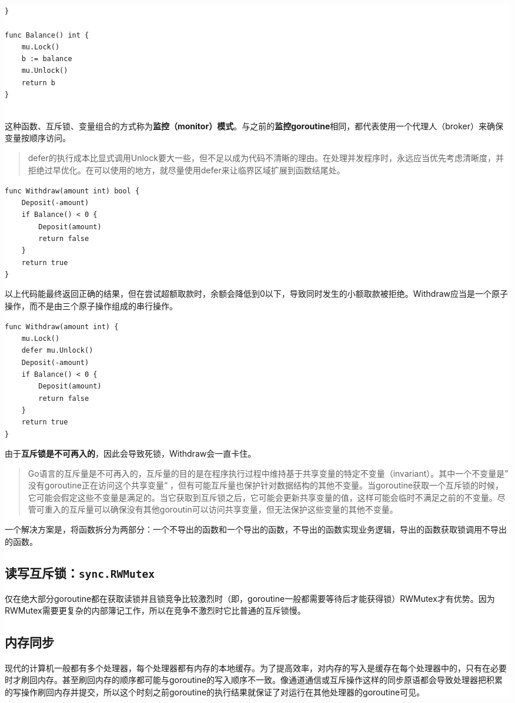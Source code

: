 ```
}
 
func Balance() int {
    mu.Lock()
    b := balance
    mu.Unlock()
    return b
}
 
```
这种函数、互斥锁、变量组合的方式称为**监控（monitor）模式**。与之前的**监控goroutine**相同，都代表使用一个代理人（broker）来确保变量按顺序访问。
 
> defer的执行成本比显式调用Unlock要大一些，但不足以成为代码不清晰的理由。在处理并发程序时，永远应当优先考虑清晰度，并拒绝过早优化。在可以使用的地方，就尽量使用defer来让临界区域扩展到函数结尾处。
 
```
func Withdraw(amount int) bool {
    Deposit(-amount)
    if Balance() < 0 {
        Deposit(amount)
        return false
    }
    return true
}
```
以上代码能最终返回正确的结果，但在尝试超额取款时，余额会降低到0以下，导致同时发生的小额取款被拒绝。Withdraw应当是一个原子操作，而不是由三个原子操作组成的串行操作。
```
func Withdraw(amount int) {
    mu.Lock()
    defer mu.Unlock()
    Deposit(-amount)
    if Balance() < 0 {
        Deposit(amount)
        return false
    }
    return true
}
```
由于**互斥锁是不可再入的**，因此会导致死锁，Withdraw会一直卡住。
 
> Go语言的互斥量是不可再入的，互斥量的目的是在程序执行过程中维持基于共享变量的特定不变量（invariant）。其中一个不变量是” 没有goroutine正在访问这个共享变量“ ，但有可能互斥量也保护针对数据结构的其他不变量。当goroutine获取一个互斥锁的时候，它可能会假定这些不变量是满足的。当它获取到互斥锁之后，它可能会更新共享变量的值，这样可能会临时不满足之前的不变量。尽管可重入的互斥量可以确保没有其他goroutin可以访问共享变量，但无法保护这些变量的其他不变量。
 
一个解决方案是，将函数拆分为两部分：一个不导出的函数和一个导出的函数，不导出的函数实现业务逻辑，导出的函数获取锁调用不导出的函数。
 
## 读写互斥锁：`sync.RWMutex`
仅在绝大部分goroutine都在获取读锁并且锁竞争比较激烈时（即，goroutine一般都需要等待后才能获得锁）RWMutex才有优势。因为RWMutex需要更复杂的内部簿记工作，所以在竞争不激烈时它比普通的互斥锁慢。
 
## 内存同步
现代的计算机一般都有多个处理器，每个处理器都有内存的本地缓存。为了提高效率，对内存的写入是缓存在每个处理器中的，只有在必要时才刷回内存。甚至刷回内存的顺序都可能与goroutine的写入顺序不一致。像通道通信或互斥操作这样的同步原语都会导致处理器把积累的写操作刷回内存并提交，所以这个时刻之前goroutine的执行结果就保证了对运行在其他处理器的goroutine可见。
 
